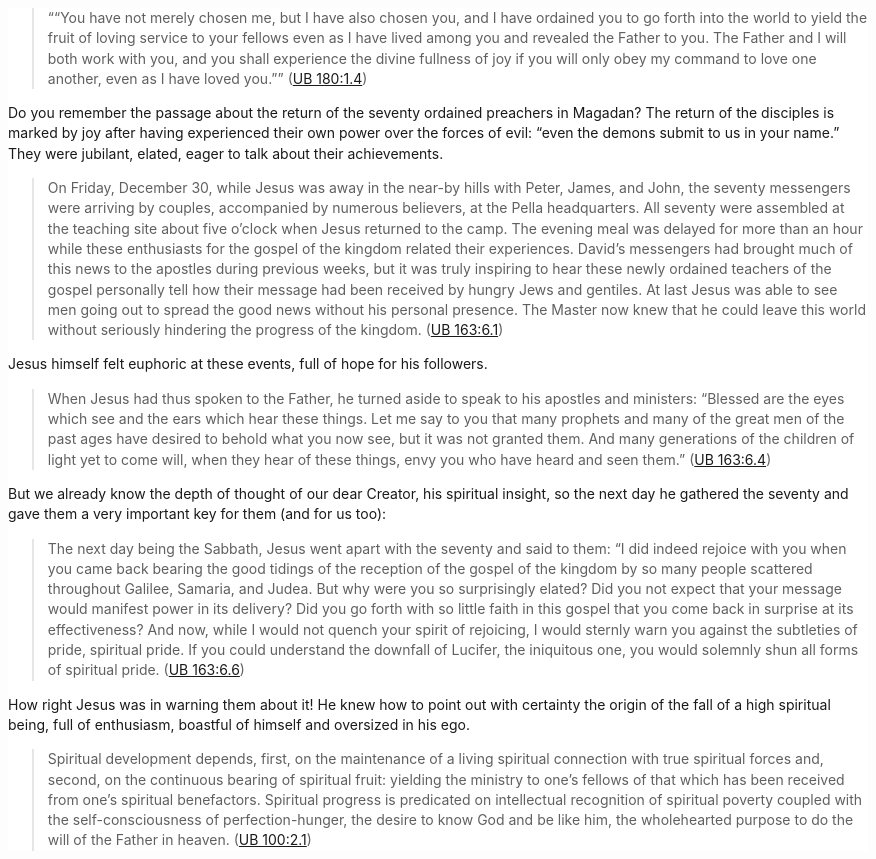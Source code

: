 > ““You have not merely chosen me, but I have also chosen you, and I have ordained you to go forth into the world to yield the fruit of loving service to your fellows even as I have lived among you and revealed the Father to you. The Father and I will both work with you, and you shall experience the divine fullness of joy if you will only obey my command to love one another, even as I have loved you.”” ([UB 180:1.4](/en/The_Urantia_Book/180#p1_4))

Do you remember the passage about the return of the seventy ordained preachers in Magadan? The return of the disciples is marked by joy after having experienced their own power over the forces of evil: “even the demons submit to us in your name.” They were jubilant, elated, eager to talk about their achievements.

> On Friday, December 30, while Jesus was away in the near-by hills with Peter, James, and John, the seventy messengers were arriving by couples, accompanied by numerous believers, at the Pella headquarters. All seventy were assembled at the teaching site about five o’clock when Jesus returned to the camp. The evening meal was delayed for more than an hour while these enthusiasts for the gospel of the kingdom related their experiences. David’s messengers had brought much of this news to the apostles during previous weeks, but it was truly inspiring to hear these newly ordained teachers of the gospel personally tell how their message had been received by hungry Jews and gentiles. At last Jesus was able to see men going out to spread the good news without his personal presence. The Master now knew that he could leave this world without seriously hindering the progress of the kingdom. ([UB 163:6.1](/en/The_Urantia_Book/163#p6_1))

Jesus himself felt euphoric at these events, full of hope for his followers.

> When Jesus had thus spoken to the Father, he turned aside to speak to his apostles and ministers: “Blessed are the eyes which see and the ears which hear these things. Let me say to you that many prophets and many of the great men of the past ages have desired to behold what you now see, but it was not granted them. And many generations of the children of light yet to come will, when they hear of these things, envy you who have heard and seen them.” ([UB 163:6.4](/en/The_Urantia_Book/163#p6_4))

But we already know the depth of thought of our dear Creator, his spiritual insight, so the next day he gathered the seventy and gave them a very important key for them (and for us too):

> The next day being the Sabbath, Jesus went apart with the seventy and said to them: “I did indeed rejoice with you when you came back bearing the good tidings of the reception of the gospel of the kingdom by so many people scattered throughout Galilee, Samaria, and Judea. But why were you so surprisingly elated? Did you not expect that your message would manifest power in its delivery? Did you go forth with so little faith in this gospel that you come back in surprise at its effectiveness? And now, while I would not quench your spirit of rejoicing, I would sternly warn you against the subtleties of pride, spiritual pride. If you could understand the downfall of Lucifer, the iniquitous one, you would solemnly shun all forms of spiritual pride. ([UB 163:6.6](/en/The_Urantia_Book/163#p6_6))

How right Jesus was in warning them about it! He knew how to point out with certainty the origin of the fall of a high spiritual being, full of enthusiasm, boastful of himself and oversized in his ego.

> Spiritual development depends, first, on the maintenance of a living spiritual connection with true spiritual forces and, second, on the continuous bearing of spiritual fruit: yielding the ministry to one’s fellows of that which has been received from one’s spiritual benefactors. Spiritual progress is predicated on intellectual recognition of spiritual poverty coupled with the self-consciousness of perfection-hunger, the desire to know God and be like him, the wholehearted purpose to do the will of the Father in heaven. ([UB 100:2.1](/en/The_Urantia_Book/100#p2_1))
